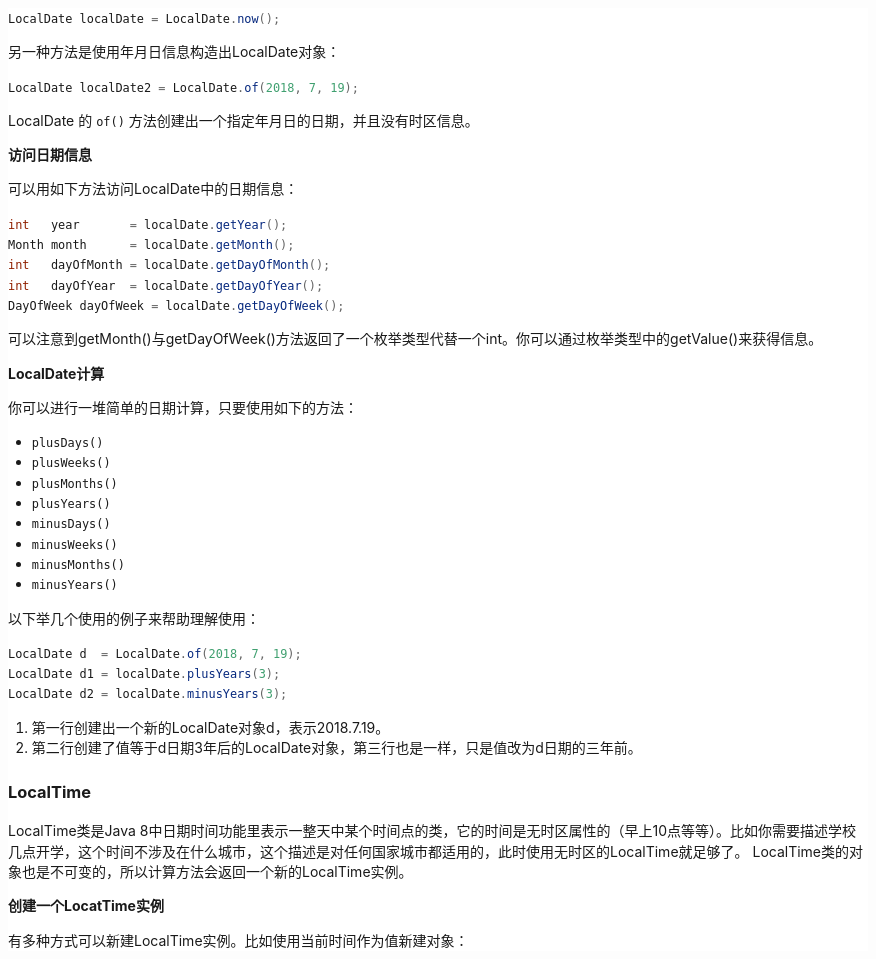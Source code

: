 ```java
LocalDate localDate = LocalDate.now();
```

另一种方法是使用年月日信息构造出LocalDate对象：

```java
LocalDate localDate2 = LocalDate.of(2018, 7, 19);
```

LocalDate 的 `of()` 方法创建出一个指定年月日的日期，并且没有时区信息。

**访问日期信息**

可以用如下方法访问LocalDate中的日期信息：

```java
int   year       = localDate.getYear();
Month month      = localDate.getMonth();
int   dayOfMonth = localDate.getDayOfMonth();
int   dayOfYear  = localDate.getDayOfYear();
DayOfWeek dayOfWeek = localDate.getDayOfWeek();
```

可以注意到getMonth()与getDayOfWeek()方法返回了一个枚举类型代替一个int。你可以通过枚举类型中的getValue()来获得信息。

**LocalDate计算**

你可以进行一堆简单的日期计算，只要使用如下的方法：

- `plusDays()`
- `plusWeeks()`
- `plusMonths()`
- `plusYears()`
- `minusDays()`
- `minusWeeks()`
- `minusMonths()`
- `minusYears()`

以下举几个使用的例子来帮助理解使用：

```java
LocalDate d  = LocalDate.of(2018, 7, 19);
LocalDate d1 = localDate.plusYears(3);
LocalDate d2 = localDate.minusYears(3);
```

1. 第一行创建出一个新的LocalDate对象d，表示2018.7.19。
2. 第二行创建了值等于d日期3年后的LocalDate对象，第三行也是一样，只是值改为d日期的三年前。 

### LocalTime

LocalTime类是Java 8中日期时间功能里表示一整天中某个时间点的类，它的时间是无时区属性的（早上10点等等）。比如你需要描述学校几点开学，这个时间不涉及在什么城市，这个描述是对任何国家城市都适用的，此时使用无时区的LocalTime就足够了。
LocalTime类的对象也是不可变的，所以计算方法会返回一个新的LocalTime实例。

**创建一个LocatTime实例**

有多种方式可以新建LocalTime实例。比如使用当前时间作为值新建对象：
